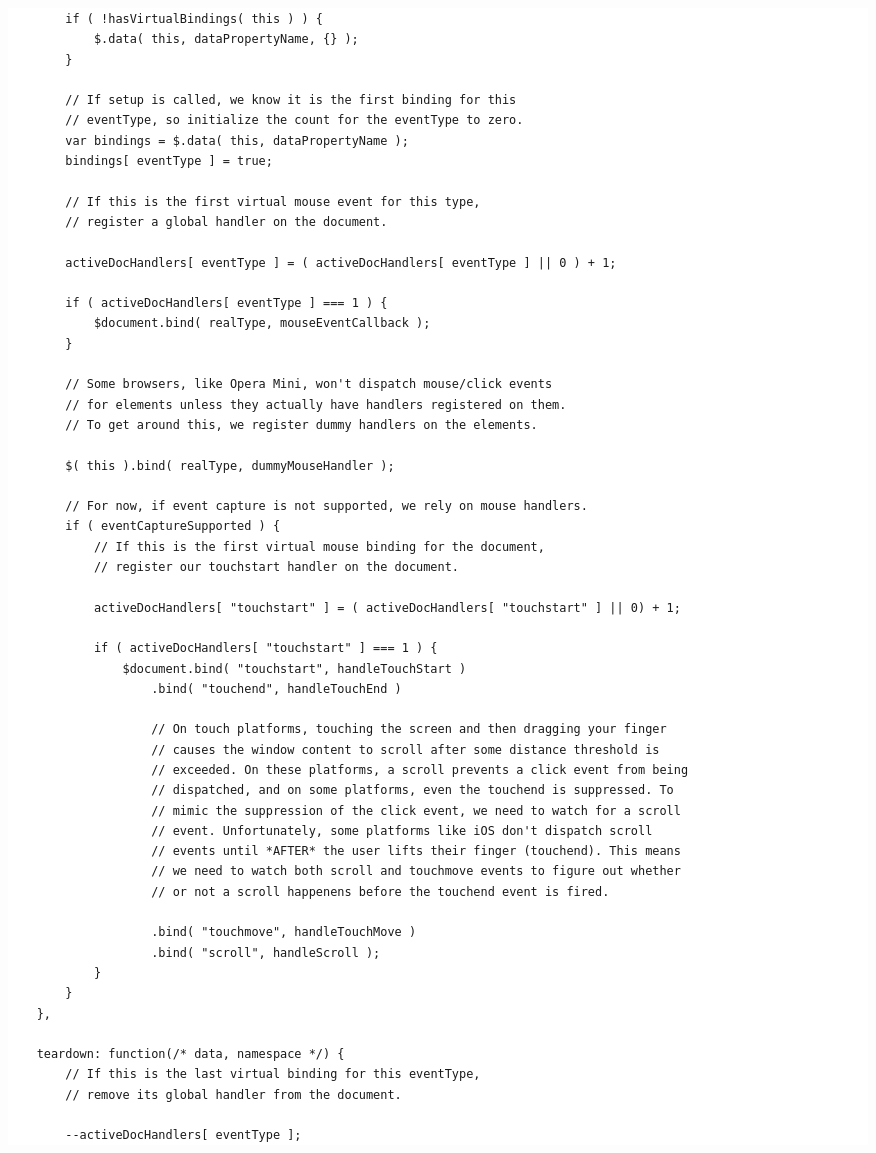 			if ( !hasVirtualBindings( this ) ) {
				$.data( this, dataPropertyName, {} );
			}

			// If setup is called, we know it is the first binding for this
			// eventType, so initialize the count for the eventType to zero.
			var bindings = $.data( this, dataPropertyName );
			bindings[ eventType ] = true;

			// If this is the first virtual mouse event for this type,
			// register a global handler on the document.

			activeDocHandlers[ eventType ] = ( activeDocHandlers[ eventType ] || 0 ) + 1;

			if ( activeDocHandlers[ eventType ] === 1 ) {
				$document.bind( realType, mouseEventCallback );
			}

			// Some browsers, like Opera Mini, won't dispatch mouse/click events
			// for elements unless they actually have handlers registered on them.
			// To get around this, we register dummy handlers on the elements.

			$( this ).bind( realType, dummyMouseHandler );

			// For now, if event capture is not supported, we rely on mouse handlers.
			if ( eventCaptureSupported ) {
				// If this is the first virtual mouse binding for the document,
				// register our touchstart handler on the document.

				activeDocHandlers[ "touchstart" ] = ( activeDocHandlers[ "touchstart" ] || 0) + 1;

				if ( activeDocHandlers[ "touchstart" ] === 1 ) {
					$document.bind( "touchstart", handleTouchStart )
						.bind( "touchend", handleTouchEnd )

						// On touch platforms, touching the screen and then dragging your finger
						// causes the window content to scroll after some distance threshold is
						// exceeded. On these platforms, a scroll prevents a click event from being
						// dispatched, and on some platforms, even the touchend is suppressed. To
						// mimic the suppression of the click event, we need to watch for a scroll
						// event. Unfortunately, some platforms like iOS don't dispatch scroll
						// events until *AFTER* the user lifts their finger (touchend). This means
						// we need to watch both scroll and touchmove events to figure out whether
						// or not a scroll happenens before the touchend event is fired.

						.bind( "touchmove", handleTouchMove )
						.bind( "scroll", handleScroll );
				}
			}
		},

		teardown: function(/* data, namespace */) {
			// If this is the last virtual binding for this eventType,
			// remove its global handler from the document.

			--activeDocHandlers[ eventType ];
